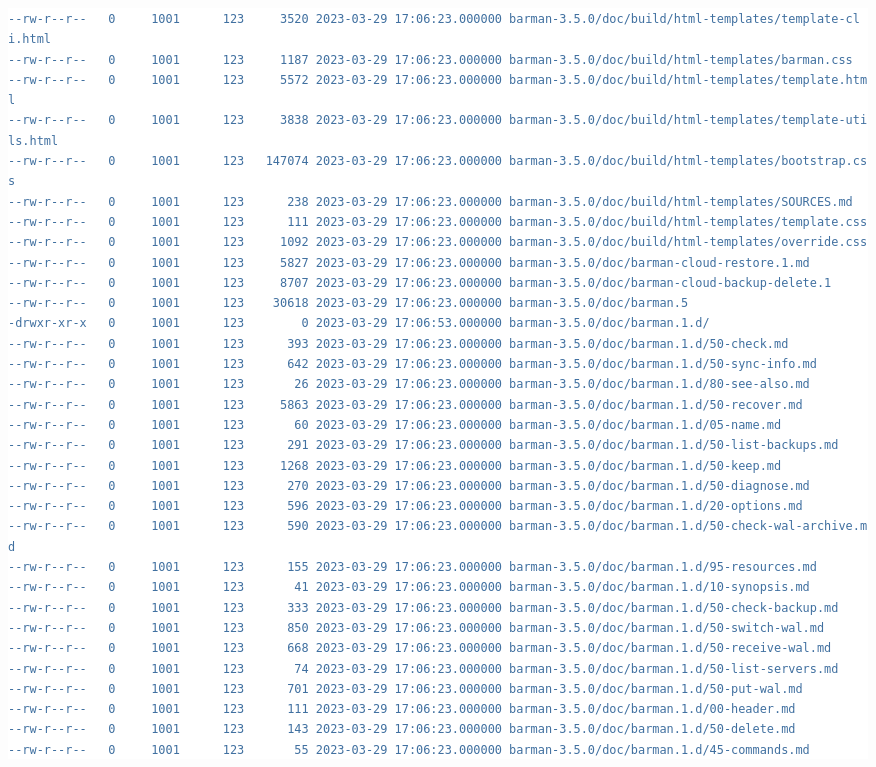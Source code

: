 ```diff
--rw-r--r--   0     1001      123     3520 2023-03-29 17:06:23.000000 barman-3.5.0/doc/build/html-templates/template-cli.html
--rw-r--r--   0     1001      123     1187 2023-03-29 17:06:23.000000 barman-3.5.0/doc/build/html-templates/barman.css
--rw-r--r--   0     1001      123     5572 2023-03-29 17:06:23.000000 barman-3.5.0/doc/build/html-templates/template.html
--rw-r--r--   0     1001      123     3838 2023-03-29 17:06:23.000000 barman-3.5.0/doc/build/html-templates/template-utils.html
--rw-r--r--   0     1001      123   147074 2023-03-29 17:06:23.000000 barman-3.5.0/doc/build/html-templates/bootstrap.css
--rw-r--r--   0     1001      123      238 2023-03-29 17:06:23.000000 barman-3.5.0/doc/build/html-templates/SOURCES.md
--rw-r--r--   0     1001      123      111 2023-03-29 17:06:23.000000 barman-3.5.0/doc/build/html-templates/template.css
--rw-r--r--   0     1001      123     1092 2023-03-29 17:06:23.000000 barman-3.5.0/doc/build/html-templates/override.css
--rw-r--r--   0     1001      123     5827 2023-03-29 17:06:23.000000 barman-3.5.0/doc/barman-cloud-restore.1.md
--rw-r--r--   0     1001      123     8707 2023-03-29 17:06:23.000000 barman-3.5.0/doc/barman-cloud-backup-delete.1
--rw-r--r--   0     1001      123    30618 2023-03-29 17:06:23.000000 barman-3.5.0/doc/barman.5
-drwxr-xr-x   0     1001      123        0 2023-03-29 17:06:53.000000 barman-3.5.0/doc/barman.1.d/
--rw-r--r--   0     1001      123      393 2023-03-29 17:06:23.000000 barman-3.5.0/doc/barman.1.d/50-check.md
--rw-r--r--   0     1001      123      642 2023-03-29 17:06:23.000000 barman-3.5.0/doc/barman.1.d/50-sync-info.md
--rw-r--r--   0     1001      123       26 2023-03-29 17:06:23.000000 barman-3.5.0/doc/barman.1.d/80-see-also.md
--rw-r--r--   0     1001      123     5863 2023-03-29 17:06:23.000000 barman-3.5.0/doc/barman.1.d/50-recover.md
--rw-r--r--   0     1001      123       60 2023-03-29 17:06:23.000000 barman-3.5.0/doc/barman.1.d/05-name.md
--rw-r--r--   0     1001      123      291 2023-03-29 17:06:23.000000 barman-3.5.0/doc/barman.1.d/50-list-backups.md
--rw-r--r--   0     1001      123     1268 2023-03-29 17:06:23.000000 barman-3.5.0/doc/barman.1.d/50-keep.md
--rw-r--r--   0     1001      123      270 2023-03-29 17:06:23.000000 barman-3.5.0/doc/barman.1.d/50-diagnose.md
--rw-r--r--   0     1001      123      596 2023-03-29 17:06:23.000000 barman-3.5.0/doc/barman.1.d/20-options.md
--rw-r--r--   0     1001      123      590 2023-03-29 17:06:23.000000 barman-3.5.0/doc/barman.1.d/50-check-wal-archive.md
--rw-r--r--   0     1001      123      155 2023-03-29 17:06:23.000000 barman-3.5.0/doc/barman.1.d/95-resources.md
--rw-r--r--   0     1001      123       41 2023-03-29 17:06:23.000000 barman-3.5.0/doc/barman.1.d/10-synopsis.md
--rw-r--r--   0     1001      123      333 2023-03-29 17:06:23.000000 barman-3.5.0/doc/barman.1.d/50-check-backup.md
--rw-r--r--   0     1001      123      850 2023-03-29 17:06:23.000000 barman-3.5.0/doc/barman.1.d/50-switch-wal.md
--rw-r--r--   0     1001      123      668 2023-03-29 17:06:23.000000 barman-3.5.0/doc/barman.1.d/50-receive-wal.md
--rw-r--r--   0     1001      123       74 2023-03-29 17:06:23.000000 barman-3.5.0/doc/barman.1.d/50-list-servers.md
--rw-r--r--   0     1001      123      701 2023-03-29 17:06:23.000000 barman-3.5.0/doc/barman.1.d/50-put-wal.md
--rw-r--r--   0     1001      123      111 2023-03-29 17:06:23.000000 barman-3.5.0/doc/barman.1.d/00-header.md
--rw-r--r--   0     1001      123      143 2023-03-29 17:06:23.000000 barman-3.5.0/doc/barman.1.d/50-delete.md
--rw-r--r--   0     1001      123       55 2023-03-29 17:06:23.000000 barman-3.5.0/doc/barman.1.d/45-commands.md
```